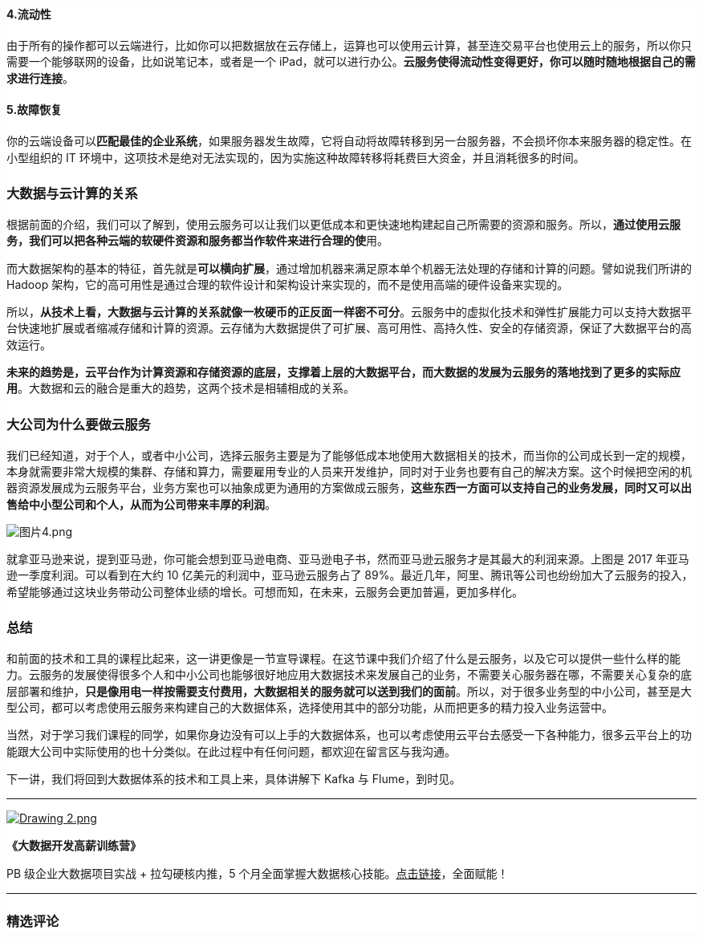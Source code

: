 



<h4 data-nodeid="1044">4.流动性</h4>
<p data-nodeid="17192" class="">由于所有的操作都可以云端进行，比如你可以把数据放在云存储上，运算也可以使用云计算，甚至连交易平台也使用云上的服务，所以你只需要一个能够联网的设备，比如说笔记本，或者是一个 iPad，就可以进行办公。<strong data-nodeid="17198">云服务使得流动性变得更好，你可以随时随地根据自己的需求进行连接</strong>。</p>

<h4 data-nodeid="1046">5.故障恢复</h4>
<p data-nodeid="1047">你的云端设备可以<strong data-nodeid="1201">匹配最佳的企业系统</strong>，如果服务器发生故障，它将自动将故障转移到另一台服务器，不会损坏你本来服务器的稳定性。在小型组织的 IT 环境中，这项技术是绝对无法实现的，因为实施这种故障转移将耗费巨大资金，并且消耗很多的时间。</p>
<h3 data-nodeid="1048">大数据与云计算的关系</h3>
<p data-nodeid="17775" class="">根据前面的介绍，我们可以了解到，使用云服务可以让我们以更低成本和更快速地构建起自己所需要的资源和服务。所以，<strong data-nodeid="17781">通过使用云服务，我们可以把各种云端的软硬件资源和服务都当作软件来进行合理的使</strong>用。</p>

<p data-nodeid="1050">而大数据架构的基本的特征，首先就是<strong data-nodeid="1209">可以横向扩展</strong>，通过增加机器来满足原本单个机器无法处理的存储和计算的问题。譬如说我们所讲的 Hadoop 架构，它的高可用性是通过合理的软件设计和架构设计来实现的，而不是使用高端的硬件设备来实现的。</p>
<p data-nodeid="19530" class="">所以，<strong data-nodeid="19536">从技术上看，大数据与云计算的关系就像一枚硬币的正反面一样密不可分</strong>。云服务中的虚拟化技术和弹性扩展能力可以支持大数据平台快速地扩展或者缩减存储和计算的资源。云存储为大数据提供了可扩展、高可用性、高持久性、安全的存储资源，保证了大数据平台的高效运行。</p>



<p data-nodeid="20123" class=""><strong data-nodeid="20128">未来的趋势是，云平台作为计算资源和存储资源的底层，支撑着上层的大数据平台，而大数据的发展为云服务的落地找到了更多的实际应用</strong>。大数据和云的融合是重大的趋势，这两个技术是相辅相成的关系。</p>

<h3 data-nodeid="1053">大公司为什么要做云服务</h3>
<p data-nodeid="20723" class="">我们已经知道，对于个人，或者中小公司，选择云服务主要是为了能够低成本地使用大数据相关的技术，而当你的公司成长到一定的规模，本身就需要非常大规模的集群、存储和算力，需要雇用专业的人员来开发维护，同时对于业务也要有自己的解决方案。这个时候把空闲的机器资源发展成为云服务平台，业务方案也可以抽象成更为通用的方案做成云服务，<strong data-nodeid="20729">这些东西一方面可以支持自己的业务发展，同时又可以出售给中小型公司和个人，从而为公司带来丰厚的利润</strong>。</p>

<p data-nodeid="1055"><img src="https://s0.lgstatic.com/i/image6/M00/0B/85/Cgp9HWA4sI-AdChGAARrtqVCDmw526.png" alt="图片4.png" data-nodeid="1221"></p>
<p data-nodeid="1056">就拿亚马逊来说，提到亚马逊，你可能会想到亚马逊电商、亚马逊电子书，然而亚马逊云服务才是其最大的利润来源。上图是 2017 年亚马逊一季度利润。可以看到在大约 10 亿美元的利润中，亚马逊云服务占了 89%。最近几年，阿里、腾讯等公司也纷纷加大了云服务的投入，希望能够通过这块业务带动公司整体业绩的增长。可想而知，在未来，云服务会更加普遍，更加多样化。</p>
<h3 data-nodeid="1057">总结</h3>
<p data-nodeid="21334" class="">和前面的技术和工具的课程比起来，这一讲更像是一节宣导课程。在这节课中我们介绍了什么是云服务，以及它可以提供一些什么样的能力。云服务的发展使得很多个人和中小公司也能够很好地应用大数据技术来发展自己的业务，不需要关心服务器在哪，不需要关心复杂的底层部署和维护，<strong data-nodeid="21340">只是像用电一样按需要支付费用，大数据相关的服务就可以送到我们的面前</strong>。所以，对于很多业务型的中小公司，甚至是大型公司，都可以考虑使用云服务来构建自己的大数据体系，选择使用其中的部分功能，从而把更多的精力投入业务运营中。</p>

<p data-nodeid="1059">当然，对于学习我们课程的同学，如果你身边没有可以上手的大数据体系，也可以考虑使用云平台去感受一下各种能力，很多云平台上的功能跟大公司中实际使用的也十分类似。在此过程中有任何问题，都欢迎在留言区与我沟通。</p>
<p data-nodeid="1060">下一讲，我们将回到大数据体系的技术和工具上来，具体讲解下 Kafka 与 Flume，到时见。</p>
<hr data-nodeid="1061">
<p data-nodeid="1062"><a href="https://shenceyun.lagou.com/r/rJs" data-nodeid="1231"><img src="https://s0.lgstatic.com/i/image6/M00/00/6D/Cgp9HWAaHaOAI85HAAUCrlmIuEw966.png" alt="Drawing 2.png" data-nodeid="1230"></a></p>
<p data-nodeid="1063"><strong data-nodeid="1235">《大数据开发高薪训练营》</strong></p>
<p data-nodeid="1064" class="">PB 级企业大数据项目实战 + 拉勾硬核内推，5 个月全面掌握大数据核心技能。<a href="https://shenceyun.lagou.com/r/rJs" data-nodeid="1239">点击链接</a>，全面赋能！</p>

---

### 精选评论


